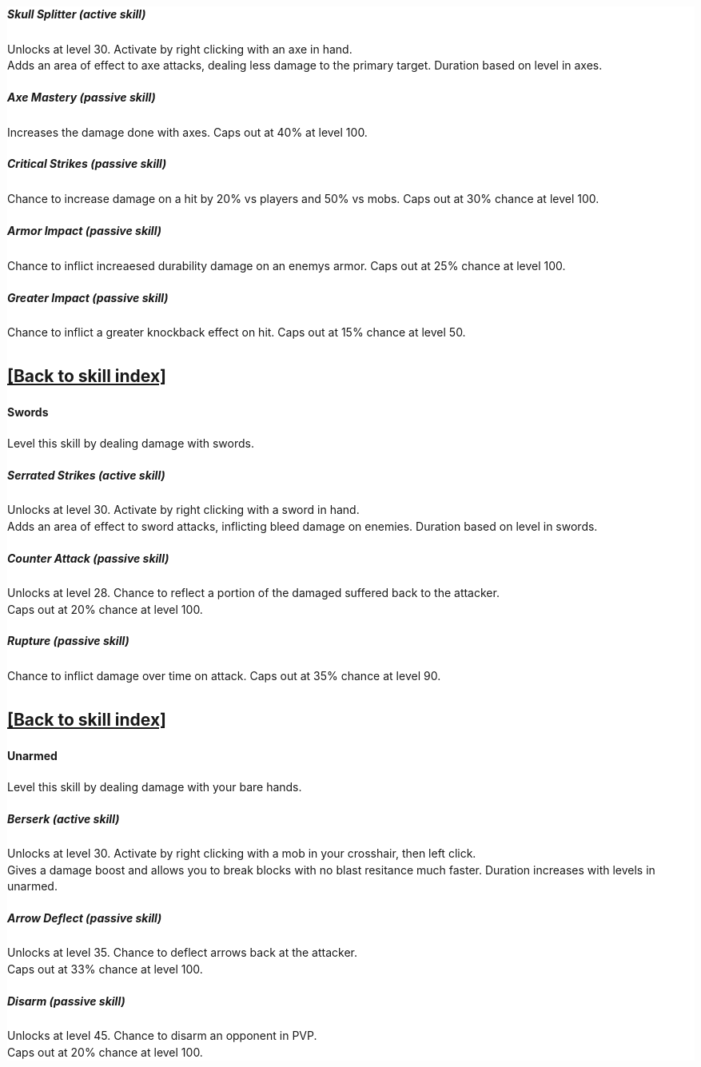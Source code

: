 ##### Skull Splitter (active skill)
Unlocks at level 30. Activate by right clicking with an axe in hand.  
Adds an area of effect to axe attacks, dealing less damage to the primary target. Duration based on level in axes.

##### Axe Mastery (passive skill)
Increases the damage done with axes. Caps out at 40% at level 100.

##### Critical Strikes (passive skill)
Chance to increase damage on a hit by 20% vs players and 50% vs mobs. Caps out at 30% chance at level 100.

##### Armor Impact (passive skill)
Chance to inflict increaesed durability damage on an enemys armor. Caps out at 25% chance at level 100.

##### Greater Impact (passive skill)
Chance to inflict a greater knockback effect on hit. Caps out at 15% chance at level 50.

[[Back to skill index]](#skills)
---
#### Swords
Level this skill by dealing damage with swords.

##### Serrated Strikes (active skill)
Unlocks at level 30. Activate by right clicking with a sword in hand.  
Adds an area of effect to sword attacks, inflicting bleed damage on enemies. Duration based on level in swords.

##### Counter Attack (passive skill)
Unlocks at level 28. Chance to reflect a portion of the damaged suffered back to the attacker.  
Caps out at 20% chance at level 100.

##### Rupture (passive skill)
Chance to inflict damage over time on attack. Caps out at 35% chance at level 90.

[[Back to skill index]](#skills)
---
#### Unarmed
Level this skill by dealing damage with your bare hands.

##### Berserk (active skill)
Unlocks at level 30. Activate by right clicking with a mob in your crosshair, then left click.  
Gives a damage boost and allows you to break blocks with no blast resitance much faster. Duration increases with levels in unarmed.

##### Arrow Deflect (passive skill)
Unlocks at level 35. Chance to deflect arrows back at the attacker.  
Caps out at 33% chance at level 100.

##### Disarm (passive skill)
Unlocks at level 45. Chance to disarm an opponent in PVP.  
Caps out at 20% chance at level 100.
